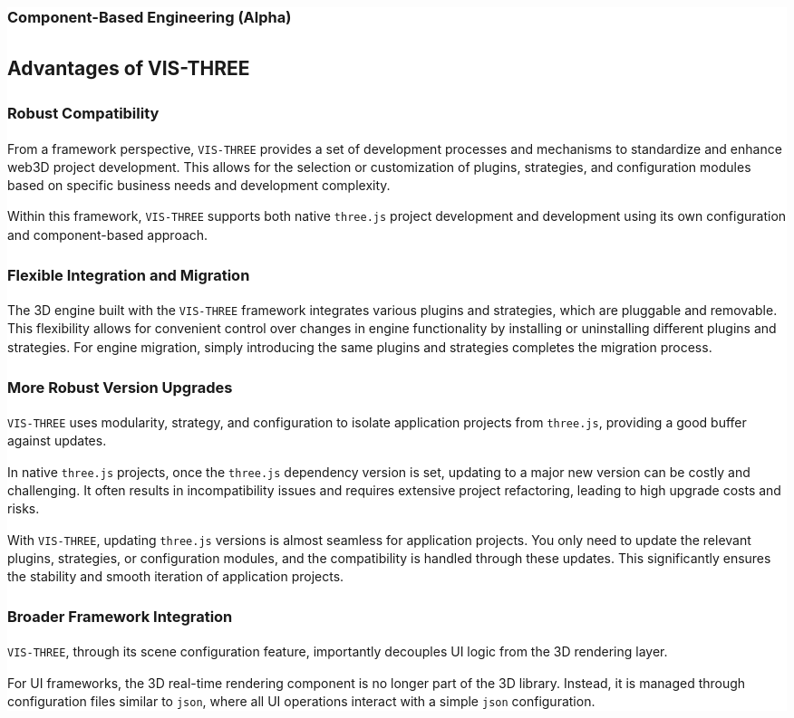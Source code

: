 ### Component-Based Engineering (Alpha)

## Advantages of VIS-THREE

### Robust Compatibility

From a framework perspective, `VIS-THREE` provides a set of development processes and mechanisms to standardize and
enhance web3D project development. This allows for the selection or customization of plugins, strategies, and
configuration modules based on specific business needs and development complexity.

Within this framework, `VIS-THREE` supports both native `three.js` project development and development using its own
configuration and component-based approach.

### Flexible Integration and Migration

The 3D engine built with the `VIS-THREE` framework integrates various plugins and strategies, which are pluggable and
removable. This flexibility allows for convenient control over changes in engine functionality by installing or
uninstalling different plugins and strategies. For engine migration, simply introducing the same plugins and strategies
completes the migration process.

### More Robust Version Upgrades

`VIS-THREE` uses modularity, strategy, and configuration to isolate application projects from `three.js`, providing a
good
buffer against updates.

In native `three.js` projects, once the `three.js` dependency version is set, updating to a major new version can be
costly and challenging. It often results in incompatibility issues and requires extensive project refactoring, leading
to high upgrade costs and risks.

With `VIS-THREE`, updating `three.js` versions is almost seamless for application projects. You only need to update the
relevant plugins, strategies, or configuration modules, and the compatibility is handled through these updates. This
significantly ensures the stability and smooth iteration of application projects.

### Broader Framework Integration

`VIS-THREE`, through its scene configuration feature, importantly decouples UI logic from the 3D rendering layer.

For UI frameworks, the 3D real-time rendering component is no longer part of the 3D library. Instead, it is managed
through configuration files similar to `json`, where all UI operations interact with a simple `json` configuration.
